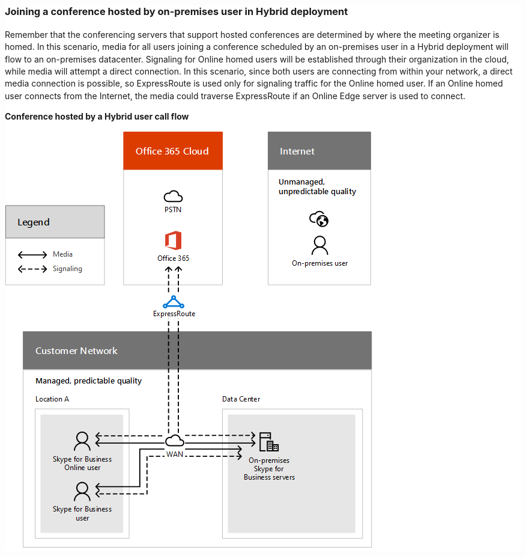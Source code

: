 ### Joining a conference hosted by on-premises user in Hybrid deployment
<a name="bk_Figure3"> </a>

Remember that the conferencing servers that support hosted conferences are determined by where the meeting organizer is homed. In this scenario, media for all users joining a conference scheduled by an on-premises user in a Hybrid deployment will flow to an on-premises datacenter. Signaling for Online homed users will be established through their organization in the cloud, while media will attempt a direct connection. In this scenario, since both users are connecting from within your network, a direct media connection is possible, so ExpressRoute is used only for signaling traffic for the Online homed user. If an Online homed user connects from the Internet, the media could traverse ExpressRoute if an Online Edge server is used to connect.

 **Conference hosted by a Hybrid user call flow**

![Call flow hosted onprem.](../images/9e669859-19f3-4a86-95b7-7185eb421ccd.png)
